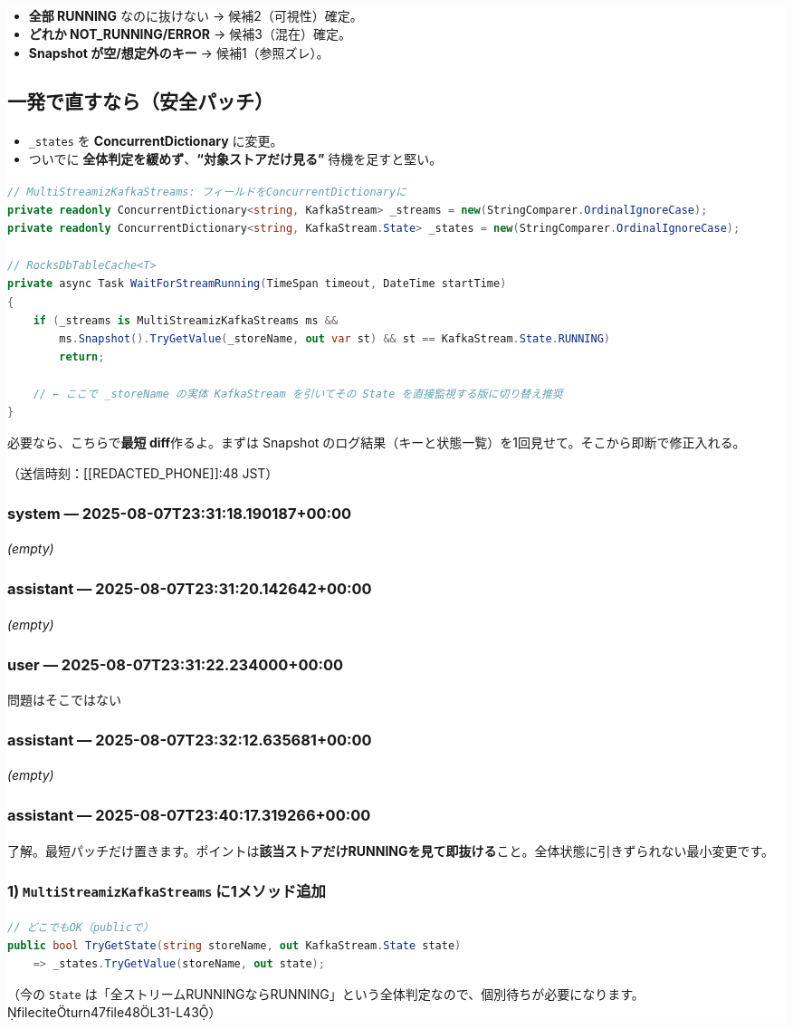 - **全部 RUNNING** なのに抜けない → 候補2（可視性）確定。  
- **どれか NOT_RUNNING/ERROR** → 候補3（混在）確定。  
- **Snapshot が空/想定外のキー** → 候補1（参照ズレ）。

## 一発で直すなら（安全パッチ）
- `_states` を **ConcurrentDictionary** に変更。
- ついでに **全体判定を緩めず**、**“対象ストアだけ見る”** 待機を足すと堅い。

```csharp
// MultiStreamizKafkaStreams: フィールドをConcurrentDictionaryに
private readonly ConcurrentDictionary<string, KafkaStream> _streams = new(StringComparer.OrdinalIgnoreCase);
private readonly ConcurrentDictionary<string, KafkaStream.State> _states = new(StringComparer.OrdinalIgnoreCase);

// RocksDbTableCache<T>
private async Task WaitForStreamRunning(TimeSpan timeout, DateTime startTime)
{
    if (_streams is MultiStreamizKafkaStreams ms &&
        ms.Snapshot().TryGetValue(_storeName, out var st) && st == KafkaStream.State.RUNNING)
        return;

    // ← ここで _storeName の実体 KafkaStream を引いてその State を直接監視する版に切り替え推奨
}
```

必要なら、こちらで**最短 diff**作るよ。まずは Snapshot のログ結果（キーと状態一覧）を1回見せて。そこから即断で修正入れる。  

（送信時刻：[[REDACTED_PHONE]]:48 JST）

### system — 2025-08-07T23:31:18.190187+00:00

_(empty)_

### assistant — 2025-08-07T23:31:20.142642+00:00

_(empty)_

### user — 2025-08-07T23:31:22.234000+00:00

問題はそこではない

### assistant — 2025-08-07T23:32:12.635681+00:00

_(empty)_

### assistant — 2025-08-07T23:40:17.319266+00:00

了解。最短パッチだけ置きます。ポイントは**該当ストアだけRUNNINGを見て即抜ける**こと。全体状態に引きずられない最小変更です。

### 1) `MultiStreamizKafkaStreams` に1メソッド追加
```csharp
// どこでもOK（publicで）
public bool TryGetState(string storeName, out KafkaStream.State state)
    => _states.TryGetValue(storeName, out state);
```
（今の `State` は「全ストリームRUNNINGならRUNNING」という全体判定なので、個別待ちが必要になります。fileciteturn47file48L31-L43）
